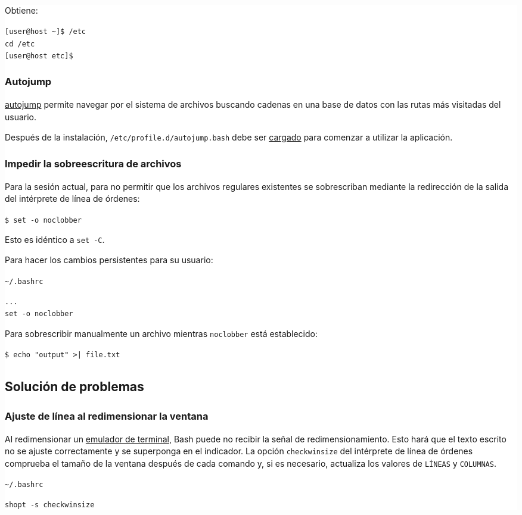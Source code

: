 Obtiene:

```
[user@host ~]$ /etc
cd /etc
[user@host etc]$

```

### Autojump

[autojump](https://www.archlinux.org/packages/?name=autojump) permite navegar por el sistema de archivos buscando cadenas en una base de datos con las rutas más visitadas del usuario.

Después de la instalación, `/etc/profile.d/autojump.bash` debe ser [cargado](/index.php/Source_(Espa%C3%B1ol) "Source (Español)") para comenzar a utilizar la aplicación.

### Impedir la sobreescritura de archivos

Para la sesión actual, para no permitir que los archivos regulares existentes se sobrescriban mediante la redirección de la salida del intérprete de línea de órdenes:

```
$ set -o noclobber

```

Esto es idéntico a `set -C`.

Para hacer los cambios persistentes para su usuario:

 `~/.bashrc` 
```
...
set -o noclobber
```

Para sobrescribir manualmente un archivo mientras `noclobber` está establecido:

```
$ echo "output" >| file.txt

```

## Solución de problemas

### Ajuste de línea al redimensionar la ventana

Al redimensionar un [emulador de terminal](/index.php/Terminal_emulator "Terminal emulator"), Bash puede no recibir la señal de redimensionamiento. Esto hará que el texto escrito no se ajuste correctamente y se superponga en el indicador. La opción `checkwinsize` del intérprete de línea de órdenes comprueba el tamaño de la ventana después de cada comando y, si es necesario, actualiza los valores de `LÍNEAS` y `COLUMNAS`.

 `~/.bashrc` 
```
shopt -s checkwinsize

```
